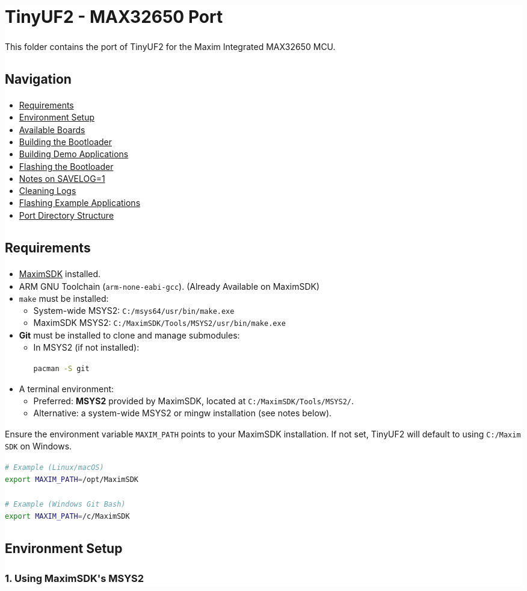# TinyUF2 - MAX32650 Port

This folder contains the port of TinyUF2 for the Maxim Integrated MAX32650 MCU.

## Navigation

- [Requirements](#requirements)
- [Environment Setup](#environment-setup)
- [Available Boards](#available-boards)
- [Building the Bootloader](#building-the-bootloader)
- [Building Demo Applications](#building-demo-applications)
- [Flashing the Bootloader](#flashing-the-bootloader)
- [Notes on SAVELOG=1](#notes-on-savelog1)
- [Cleaning Logs](#cleaning-logs)
- [Flashing Example Applications](#flashing-example-applications)
- [Port Directory Structure](#port-directory-structure)


## Requirements

- [MaximSDK](https://www.analog.com/en/design-center/evaluation-hardware-and-software/software/maxim-sdk.html) installed.
- ARM GNU Toolchain (`arm-none-eabi-gcc`). (Already Available on MaximSDK)
- `make` must be installed:
  - System-wide MSYS2: `C:/msys64/usr/bin/make.exe`
  - MaximSDK MSYS2: `C:/MaximSDK/Tools/MSYS2/usr/bin/make.exe`
- **Git** must be installed to clone and manage submodules:
  - In MSYS2 (if not installed): 
    ```bash
    pacman -S git
    ```
- A terminal environment:
  - Preferred: **MSYS2** provided by MaximSDK, located at `C:/MaximSDK/Tools/MSYS2/`.
  - Alternative: a system-wide MSYS2 or mingw installation (see notes below).

Ensure the environment variable `MAXIM_PATH` points to your MaximSDK installation.
If not set, TinyUF2 will default to using `C:/MaximSDK` on Windows.

```bash
# Example (Linux/macOS)
export MAXIM_PATH=/opt/MaximSDK

# Example (Windows Git Bash)
export MAXIM_PATH=/c/MaximSDK
```


## Environment Setup

### 1. Using MaximSDK's MSYS2

